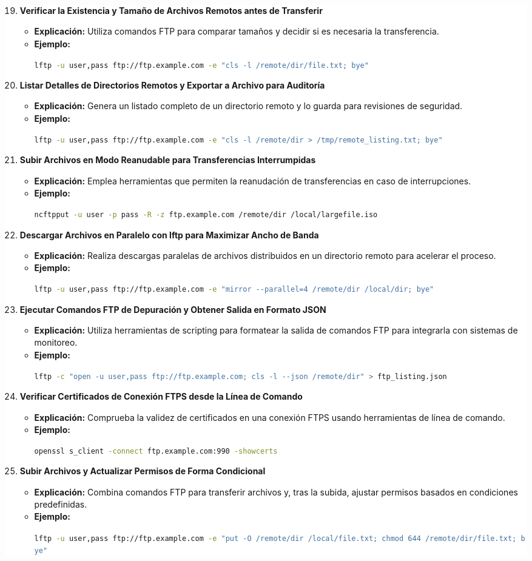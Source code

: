 19. **Verificar la Existencia y Tamaño de Archivos Remotos antes de Transferir**  
    - **Explicación:** Utiliza comandos FTP para comparar tamaños y decidir si es necesaria la transferencia.  
    - **Ejemplo:**  
      ```bash
      lftp -u user,pass ftp://ftp.example.com -e "cls -l /remote/dir/file.txt; bye"
      ```

20. **Listar Detalles de Directorios Remotos y Exportar a Archivo para Auditoría**  
    - **Explicación:** Genera un listado completo de un directorio remoto y lo guarda para revisiones de seguridad.  
    - **Ejemplo:**  
      ```bash
      lftp -u user,pass ftp://ftp.example.com -e "cls -l /remote/dir > /tmp/remote_listing.txt; bye"
      ```

21. **Subir Archivos en Modo Reanudable para Transferencias Interrumpidas**  
    - **Explicación:** Emplea herramientas que permiten la reanudación de transferencias en caso de interrupciones.  
    - **Ejemplo:**  
      ```bash
      ncftpput -u user -p pass -R -z ftp.example.com /remote/dir /local/largefile.iso
      ```

22. **Descargar Archivos en Paralelo con lftp para Maximizar Ancho de Banda**  
    - **Explicación:** Realiza descargas paralelas de archivos distribuidos en un directorio remoto para acelerar el proceso.  
    - **Ejemplo:**  
      ```bash
      lftp -u user,pass ftp://ftp.example.com -e "mirror --parallel=4 /remote/dir /local/dir; bye"
      ```

23. **Ejecutar Comandos FTP de Depuración y Obtener Salida en Formato JSON**  
    - **Explicación:** Utiliza herramientas de scripting para formatear la salida de comandos FTP para integrarla con sistemas de monitoreo.  
    - **Ejemplo:**  
      ```bash
      lftp -c "open -u user,pass ftp://ftp.example.com; cls -l --json /remote/dir" > ftp_listing.json
      ```

24. **Verificar Certificados de Conexión FTPS desde la Línea de Comando**  
    - **Explicación:** Comprueba la validez de certificados en una conexión FTPS usando herramientas de línea de comando.  
    - **Ejemplo:**  
      ```bash
      openssl s_client -connect ftp.example.com:990 -showcerts
      ```

25. **Subir Archivos y Actualizar Permisos de Forma Condicional**  
    - **Explicación:** Combina comandos FTP para transferir archivos y, tras la subida, ajustar permisos basados en condiciones predefinidas.  
    - **Ejemplo:**  
      ```bash
      lftp -u user,pass ftp://ftp.example.com -e "put -O /remote/dir /local/file.txt; chmod 644 /remote/dir/file.txt; bye"
      ```
